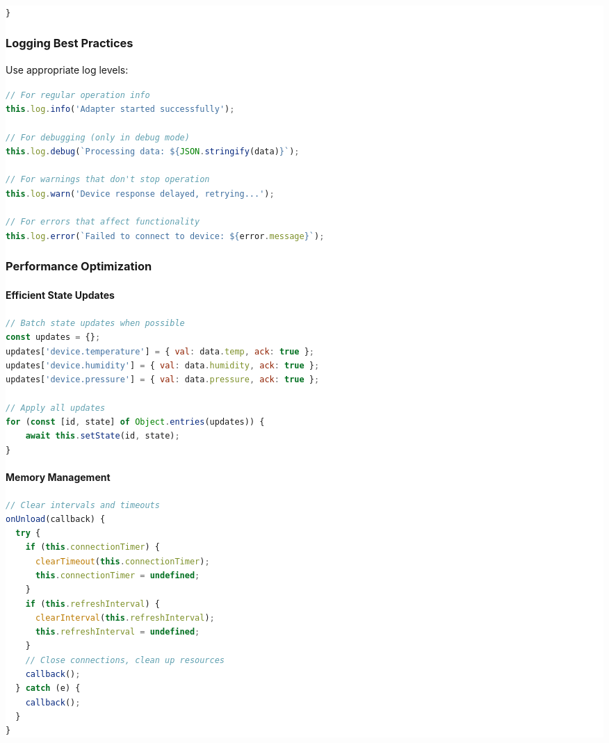 ```javascript
}
```

### Logging Best Practices
Use appropriate log levels:
```javascript
// For regular operation info
this.log.info('Adapter started successfully');

// For debugging (only in debug mode)
this.log.debug(`Processing data: ${JSON.stringify(data)}`);

// For warnings that don't stop operation
this.log.warn('Device response delayed, retrying...');

// For errors that affect functionality
this.log.error(`Failed to connect to device: ${error.message}`);
```

### Performance Optimization

#### Efficient State Updates
```javascript
// Batch state updates when possible
const updates = {};
updates['device.temperature'] = { val: data.temp, ack: true };
updates['device.humidity'] = { val: data.humidity, ack: true };
updates['device.pressure'] = { val: data.pressure, ack: true };

// Apply all updates
for (const [id, state] of Object.entries(updates)) {
    await this.setState(id, state);
}
```

#### Memory Management
```javascript
// Clear intervals and timeouts
onUnload(callback) {
  try {
    if (this.connectionTimer) {
      clearTimeout(this.connectionTimer);
      this.connectionTimer = undefined;
    }
    if (this.refreshInterval) {
      clearInterval(this.refreshInterval);
      this.refreshInterval = undefined;
    }
    // Close connections, clean up resources
    callback();
  } catch (e) {
    callback();
  }
}
```
